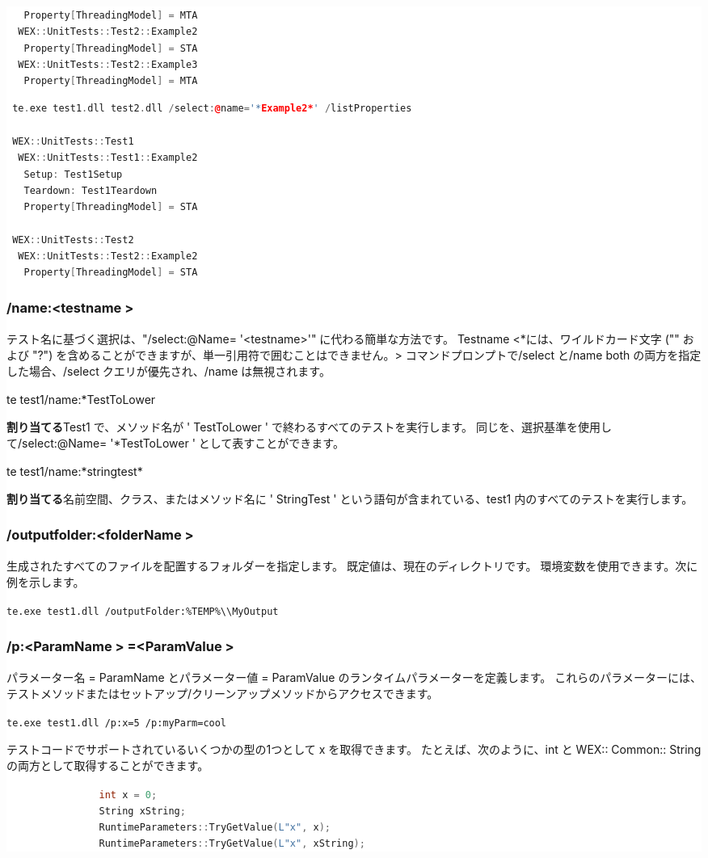 ```cpp
   Property[ThreadingModel] = MTA
  WEX::UnitTests::Test2::Example2
   Property[ThreadingModel] = STA
  WEX::UnitTests::Test2::Example3
   Property[ThreadingModel] = MTA
```

```cpp
 te.exe test1.dll test2.dll /select:@name='*Example2*' /listProperties

 WEX::UnitTests::Test1
  WEX::UnitTests::Test1::Example2
   Setup: Test1Setup
   Teardown: Test1Teardown
   Property[ThreadingModel] = STA

 WEX::UnitTests::Test2
  WEX::UnitTests::Test2::Example2
   Property[ThreadingModel] = STA
```

### <a name="nametestname"></a>/name:\<testname >

テスト名に基づく選択は、"/select:@Name= '&lt;testname&gt;'" に代わる簡単な方法です。 Testname &lt;\*には、ワイルドカード文字 ("" および "?") を含めることができますが、単一引用符で囲むことはできません。&gt; コマンドプロンプトで/select と/name both の両方を指定した場合、/select クエリが優先され、/name は無視されます。

te test1/name:\*TestToLower  

**割り当てる**Test1 で、メソッド名が ' TestToLower ' で終わるすべてのテストを実行します。 同じを、選択基準を使用して/select:@Name= '\*TestToLower ' として表すことができます。

te test1/name:\*stringtest\*  

**割り当てる**名前空間、クラス、またはメソッド名に ' StringTest ' という語句が含まれている、test1 内のすべてのテストを実行します。

### <a name="outputfolderfoldername"></a>/outputfolder:\<folderName >

生成されたすべてのファイルを配置するフォルダーを指定します。 既定値は、現在のディレクトリです。 環境変数を使用できます。次に例を示します。

`te.exe test1.dll /outputFolder:%TEMP%\\MyOutput`

### <a name="pparamnameparamvalue"></a>/p:\<ParamName > =\<ParamValue >

パラメーター名 = ParamName とパラメーター値 = ParamValue のランタイムパラメーターを定義します。 これらのパラメーターには、テストメソッドまたはセットアップ/クリーンアップメソッドからアクセスできます。

`te.exe test1.dll /p:x=5 /p:myParm=cool`

テストコードでサポートされているいくつかの型の1つとして x を取得できます。 たとえば、次のように、int と WEX:: Common:: String の両方として取得することができます。

```cpp
                int x = 0;
                String xString;
                RuntimeParameters::TryGetValue(L"x", x);
                RuntimeParameters::TryGetValue(L"x", xString);
```
